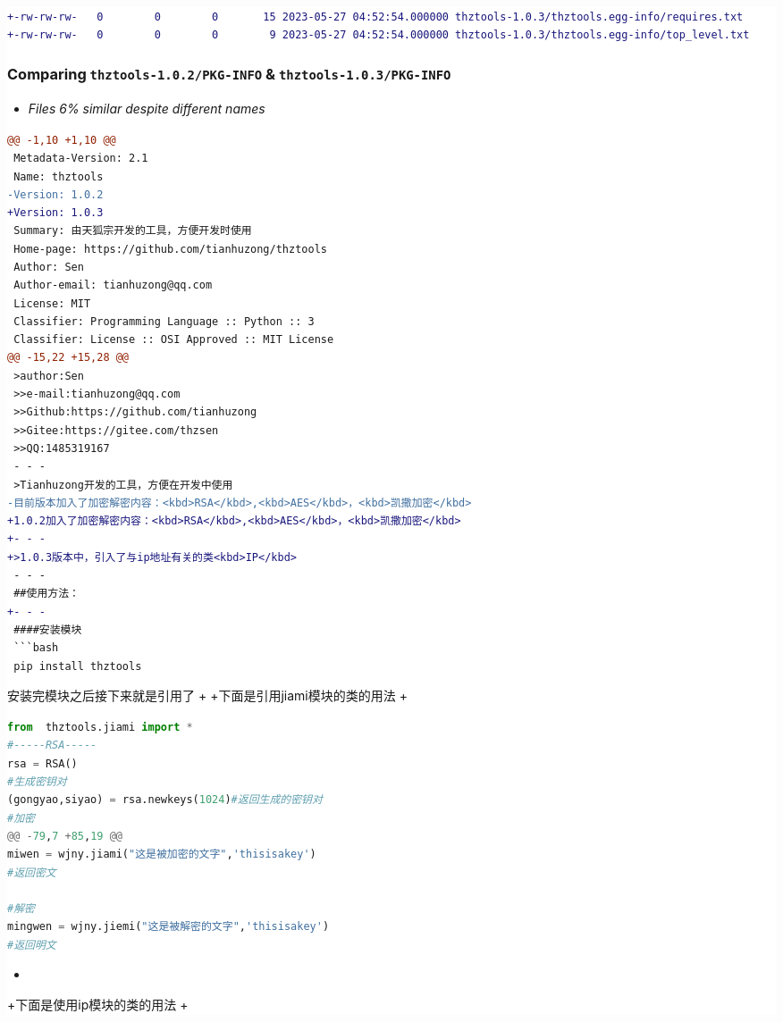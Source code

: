 ```diff
+-rw-rw-rw-   0        0        0       15 2023-05-27 04:52:54.000000 thztools-1.0.3/thztools.egg-info/requires.txt
+-rw-rw-rw-   0        0        0        9 2023-05-27 04:52:54.000000 thztools-1.0.3/thztools.egg-info/top_level.txt
```

### Comparing `thztools-1.0.2/PKG-INFO` & `thztools-1.0.3/PKG-INFO`

 * *Files 6% similar despite different names*

```diff
@@ -1,10 +1,10 @@
 Metadata-Version: 2.1
 Name: thztools
-Version: 1.0.2
+Version: 1.0.3
 Summary: 由天狐宗开发的工具，方便开发时使用
 Home-page: https://github.com/tianhuzong/thztools
 Author: Sen
 Author-email: tianhuzong@qq.com
 License: MIT
 Classifier: Programming Language :: Python :: 3
 Classifier: License :: OSI Approved :: MIT License
@@ -15,22 +15,28 @@
 >author:Sen
 >>e-mail:tianhuzong@qq.com 
 >>Github:https://github.com/tianhuzong
 >>Gitee:https://gitee.com/thzsen
 >>QQ:1485319167
 - - -
 >Tianhuzong开发的工具，方便在开发中使用
-目前版本加入了加密解密内容：<kbd>RSA</kbd>,<kbd>AES</kbd>，<kbd>凯撒加密</kbd>
+1.0.2加入了加密解密内容：<kbd>RSA</kbd>,<kbd>AES</kbd>，<kbd>凯撒加密</kbd>
+- - -
+>1.0.3版本中，引入了与ip地址有关的类<kbd>IP</kbd>
 - - -
 ##使用方法：
+- - -
 ####安装模块
 ```bash
 pip install thztools
 ```
 安装完模块之后接下来就是引用了
+
+下面是引用jiami模块的类的用法
+
 ```python
 from  thztools.jiami import *
 #-----RSA-----
 rsa = RSA()
 #生成密钥对
 (gongyao,siyao) = rsa.newkeys(1024)#返回生成的密钥对
 #加密
@@ -79,7 +85,19 @@
 miwen = wjny.jiami("这是被加密的文字",'thisisakey')
 #返回密文
 
 #解密
 mingwen = wjny.jiemi("这是被解密的文字",'thisisakey')
 #返回明文
 ```
+
+下面是使用ip模块的类的用法
+
